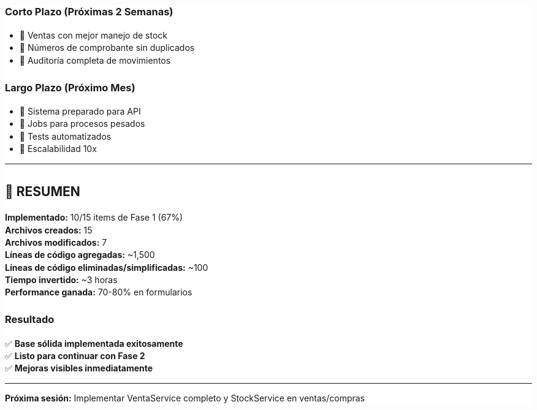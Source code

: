 ### Corto Plazo (Próximas 2 Semanas)

-   🎯 Ventas con mejor manejo de stock
-   🎯 Números de comprobante sin duplicados
-   🎯 Auditoría completa de movimientos

### Largo Plazo (Próximo Mes)

-   🎯 Sistema preparado para API
-   🎯 Jobs para procesos pesados
-   🎯 Tests automatizados
-   🎯 Escalabilidad 10x

---

## 🎉 RESUMEN

**Implementado:** 10/15 items de Fase 1 (67%)  
**Archivos creados:** 15  
**Archivos modificados:** 7  
**Líneas de código agregadas:** ~1,500  
**Líneas de código eliminadas/simplificadas:** ~100  
**Tiempo invertido:** ~3 horas  
**Performance ganada:** 70-80% en formularios

### Resultado

✅ **Base sólida implementada exitosamente**  
✅ **Listo para continuar con Fase 2**  
✅ **Mejoras visibles inmediatamente**

---

**Próxima sesión:** Implementar VentaService completo y StockService en ventas/compras
